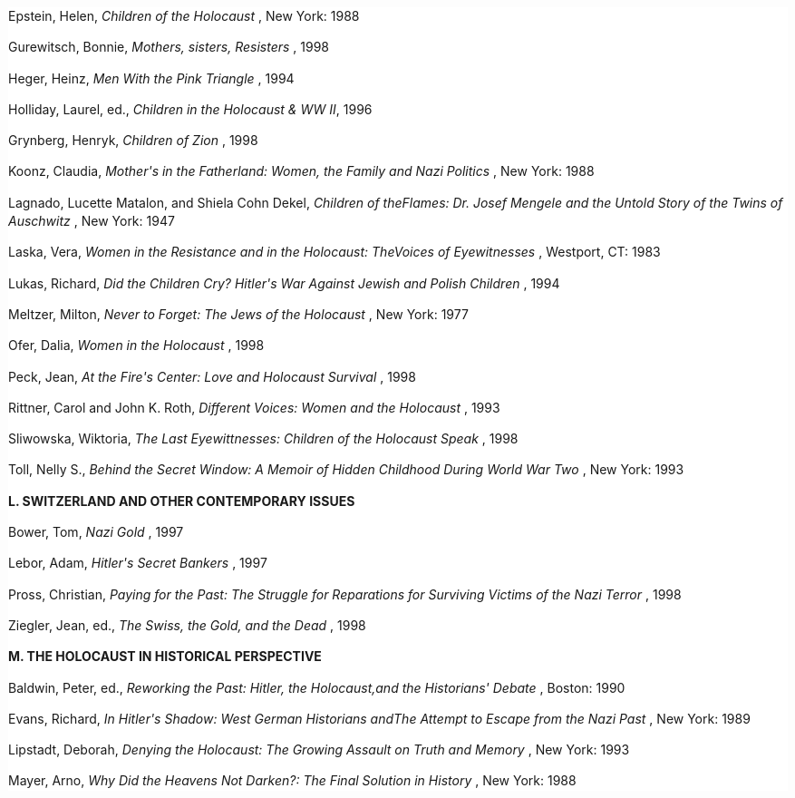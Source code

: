 Epstein, Helen, _Children of the Holocaust_ , New York: 1988

Gurewitsch, Bonnie, _Mothers, sisters, Resisters_ , 1998

Heger, Heinz, _Men With the Pink Triangle_ , 1994

Holliday, Laurel, ed., _Children in the Holocaust & WW II_, 1996

Grynberg, Henryk, _Children of Zion_ , 1998

Koonz, Claudia, _Mother's in the Fatherland: Women, the Family and Nazi
Politics_ , New York: 1988

Lagnado, Lucette Matalon, and Shiela Cohn Dekel, _Children of theFlames: Dr.
Josef Mengele and the Untold Story of the Twins of Auschwitz_ , New York: 1947

Laska, Vera, _Women in the Resistance and in the Holocaust: TheVoices of
Eyewitnesses_ , Westport, CT: 1983

Lukas, Richard, _Did the Children Cry? Hitler's War Against Jewish and Polish
Children_ , 1994

Meltzer, Milton, _Never to Forget: The Jews of the Holocaust_ , New York: 1977

Ofer, Dalia, _Women in the Holocaust_ , 1998

Peck, Jean, _At the Fire's Center: Love and Holocaust Survival_ , 1998

Rittner, Carol and John K. Roth, _Different Voices: Women and the Holocaust_ ,
1993

Sliwowska, Wiktoria, _The Last Eyewittnesses: Children of the Holocaust Speak_
, 1998

Toll, Nelly S., _Behind the Secret Window: A Memoir of Hidden Childhood During
World War Two_ , New York: 1993  


**L. SWITZERLAND AND OTHER CONTEMPORARY ISSUES**

Bower, Tom, _Nazi Gold_ , 1997

Lebor, Adam, _Hitler's Secret Bankers_ , 1997

Pross, Christian, _Paying for the Past: The Struggle for Reparations for
Surviving Victims of the Nazi Terror_ , 1998

Ziegler, Jean, ed., _The Swiss, the Gold, and the Dead_ , 1998  
    
    


**M. THE HOLOCAUST IN HISTORICAL PERSPECTIVE**

Baldwin, Peter, ed., _Reworking the Past: Hitler, the Holocaust,and the
Historians' Debate_ , Boston: 1990

Evans, Richard, _In Hitler's Shadow: West German Historians andThe Attempt to
Escape from the Nazi Past_ , New York: 1989

Lipstadt, Deborah, _Denying the Holocaust: The Growing Assault on Truth and
Memory_ , New York: 1993

Mayer, Arno, _Why Did the Heavens Not Darken?: The Final Solution in History_
, New York: 1988
